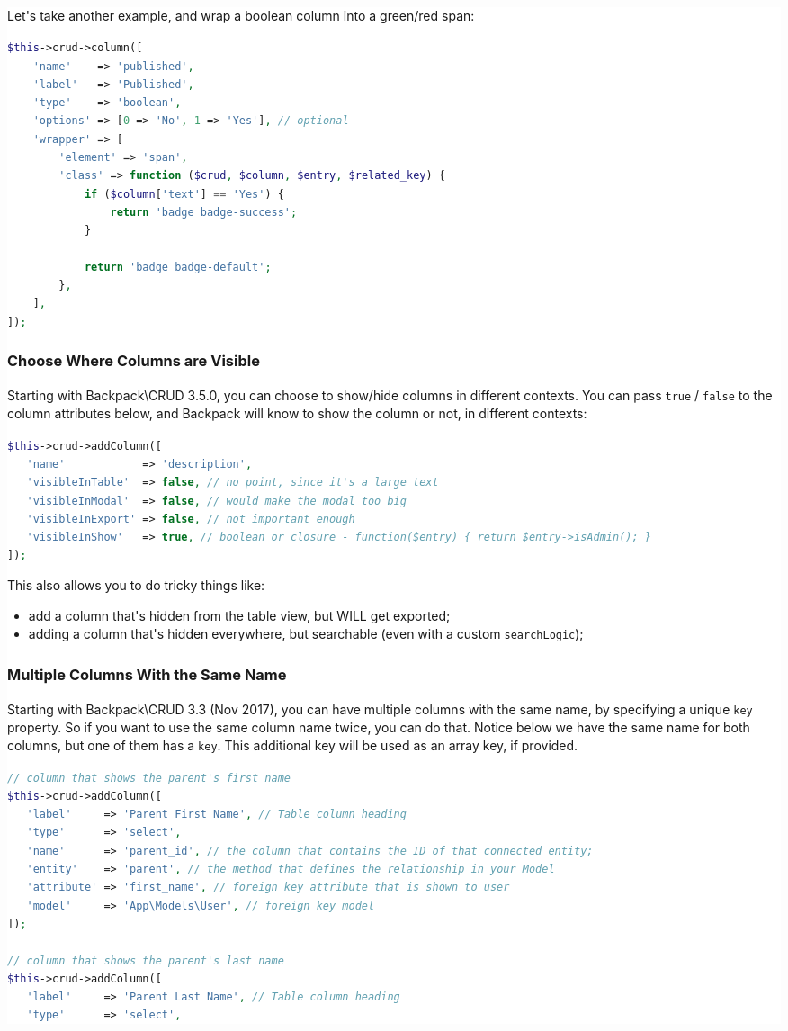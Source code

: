 Let's take another example, and wrap a boolean column into a green/red span:

```php
$this->crud->column([
    'name'    => 'published',
    'label'   => 'Published',
    'type'    => 'boolean',
    'options' => [0 => 'No', 1 => 'Yes'], // optional
    'wrapper' => [
        'element' => 'span',
        'class' => function ($crud, $column, $entry, $related_key) {
            if ($column['text'] == 'Yes') {
                return 'badge badge-success';
            }

            return 'badge badge-default';
        },
    ],
]);
```


<a name="choose-where-columns-are-visible"></a>
### Choose Where Columns are Visible

Starting with Backpack\CRUD 3.5.0, you can choose to show/hide columns in different contexts. You can pass ```true``` / ```false``` to the column attributes below, and Backpack will know to show the column or not, in different contexts:

```php
$this->crud->addColumn([
   'name'            => 'description',
   'visibleInTable'  => false, // no point, since it's a large text
   'visibleInModal'  => false, // would make the modal too big
   'visibleInExport' => false, // not important enough
   'visibleInShow'   => true, // boolean or closure - function($entry) { return $entry->isAdmin(); }
]);
```

This also allows you to do tricky things like:
- add a column that's hidden from the table view, but WILL get exported;
- adding a column that's hidden everywhere, but searchable (even with a custom ```searchLogic```);

<a name="multiple-columns-with-the-same-name"></a>
### Multiple Columns With the Same Name

Starting with Backpack\CRUD 3.3 (Nov 2017), you can have multiple columns with the same name, by specifying a unique ```key``` property. So if you want to use the same column name twice, you can do that. Notice below we have the same name for both columns, but one of them has a ```key```. This additional key will be used as an array key, if provided.

```php
// column that shows the parent's first name
$this->crud->addColumn([
   'label'     => 'Parent First Name', // Table column heading
   'type'      => 'select',
   'name'      => 'parent_id', // the column that contains the ID of that connected entity;
   'entity'    => 'parent', // the method that defines the relationship in your Model
   'attribute' => 'first_name', // foreign key attribute that is shown to user
   'model'     => 'App\Models\User', // foreign key model
]);

// column that shows the parent's last name
$this->crud->addColumn([
   'label'     => 'Parent Last Name', // Table column heading
   'type'      => 'select',
```